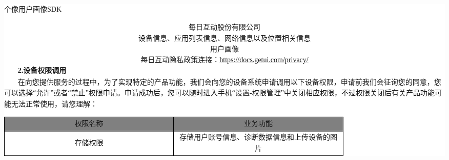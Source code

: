 <span style="font-family:宋体; font-size:10.5pt">个像用户画像SDK</span></p></td><td style="background-color:#ffffff; border-bottom-color:#000000; border-bottom-style:solid; border-bottom-width:0.75pt; border-left-color:#000000; border-left-style:solid; border-left-width:0.75pt; border-right-color:#000000; border-right-style:solid; border-right-width:0.75pt; border-top-color:#000000; border-top-style:solid; border-top-width:0.75pt; padding-left:5.03pt; padding-right:5.03pt; vertical-align:middle; width:88.25pt"><p style="margin:0pt; text-align:center"><span style="font-family:宋体; font-size:10.5pt">每日互动股份有限公司</span></p></td><td style="background-color:#ffffff; border-bottom-color:#000000; border-bottom-style:solid; border-bottom-width:0.75pt; border-left-color:#000000; border-left-style:solid; border-left-width:0.75pt; border-right-color:#000000; border-right-style:solid; border-right-width:0.75pt; border-top-color:#000000; border-top-style:solid; border-top-width:0.75pt; padding-left:5.03pt; padding-right:5.03pt; vertical-align:middle; width:88.25pt"><p style="margin:0pt; text-align:center"><span style="font-family:宋体; font-size:10.5pt">设备信息、应用列表信息、网络信息以及位置相关信息</span></p></td><td style="background-color:#ffffff; border-bottom-color:#000000; border-bottom-style:solid; border-bottom-width:0.75pt; border-left-color:#000000; border-left-style:solid; border-left-width:0.75pt; border-right-color:#000000; border-right-style:solid; border-right-width:0.75pt; border-top-color:#000000; border-top-style:solid; border-top-width:0.75pt; padding-left:5.03pt; padding-right:5.03pt; vertical-align:middle; width:88.25pt"><p style="margin:0pt; text-align:center"><span style="font-family:宋体; font-size:10.5pt">用户画像</span></p></td></tr><tr><td colspan="5" style="background-color:#ffffff; border-bottom-color:#000000; border-bottom-style:solid; border-bottom-width:0.75pt; border-left-color:#000000; border-left-style:solid; border-left-width:0.75pt; border-right-color:#000000; border-right-style:solid; border-right-width:0.75pt; border-top-color:#000000; border-top-style:solid; border-top-width:0.75pt; padding-left:5.03pt; padding-right:5.03pt; vertical-align:middle; width:484.55pt"><p style="margin:0pt; text-align:center"><span style="font-family:宋体; font-size:10.5pt">每日互动隐私政策连接：https://docs.getui.com/privacy/</span></p></td></tr></tbody><tr style="height:0pt"><td style="width:59.3pt; border:none"></td><td style="width:85.05pt; border:none"></td><td style="width:64.3pt; border:none"></td><td style="width:142.05pt; border:none"></td><td style="width:64.1pt; border:none"></td></tr></table></div><p style="margin:0pt; text-indent:20pt"><span style="font-family:宋体; font-size:10.5pt; font-weight:bold">2.设备权限调用</span></p><p style="margin:1pt 0pt; text-indent:20pt"><span style="font-family:宋体; font-size:10.5pt">在向您提供服务的过程中，为了实现特定的产品功能，我们会向您的设备系统申请调用以下设备权限，申请前我们会征询您的同意，您可以选择“允许”或者“禁止”权限申请。申请成功后，您可以随时进入手机“设置-权限管理”中关闭相应权限，不过权限关闭后有关产品功能可能无法正常使用，请您理解：</span></p><div style="text-align:center"><table cellspacing="0" cellpadding="0" style="border-collapse:collapse; margin:0 auto"><thead><tr><td style="background-color:#808080; border-bottom-color:#000000; border-bottom-style:solid; border-bottom-width:0.75pt; border-left-color:#000000; border-left-style:solid; border-left-width:0.75pt; border-right-color:#000000; border-right-style:solid; border-right-width:0.75pt; border-top-color:#000000; border-top-style:solid; border-top-width:0.75pt; padding-left:5.03pt; padding-right:5.03pt; vertical-align:middle; width:236.9pt"><p style="margin:0pt; text-align:center"><span style="font-family:宋体; font-size:10.5pt">权限名称</span></p></td><td style="background-color:#808080; border-bottom-color:#000000; border-bottom-style:solid; border-bottom-width:0.75pt; border-left-color:#000000; border-left-style:solid; border-left-width:0.75pt; border-right-color:#000000; border-right-style:solid; border-right-width:0.75pt; border-top-color:#000000; border-top-style:solid; border-top-width:0.75pt; padding-left:5.03pt; padding-right:5.03pt; vertical-align:middle; width:236.9pt"><p style="margin:0pt; text-align:center"><span style="font-family:宋体; font-size:10.5pt">业务功能</span></p></td></tr></thead><tbody><tr><td style="background-color:#ffffff; border-bottom-color:#000000; border-bottom-style:solid; border-bottom-width:0.75pt; border-left-color:#000000; border-left-style:solid; border-left-width:0.75pt; border-right-color:#000000; border-right-style:solid; border-right-width:0.75pt; border-top-color:#000000; border-top-style:solid; border-top-width:0.75pt; padding-left:5.03pt; padding-right:5.03pt; vertical-align:middle; width:236.9pt"><p style="margin:0pt; text-align:center"><span style="font-family:宋体; font-size:10.5pt">存储</span><span style="font-family:宋体; font-size:10.5pt">权限</span></p></td><td style="background-color:#ffffff; border-bottom-color:#000000; border-bottom-style:solid; border-bottom-width:0.75pt; border-left-color:#000000; border-left-style:solid; border-left-width:0.75pt; border-right-color:#000000; border-right-style:solid; border-right-width:0.75pt; border-top-color:#000000; border-top-style:solid; border-top-width:0.75pt; padding-left:5.03pt; padding-right:5.03pt; vertical-align:middle; width:236.9pt"><p style="margin:0pt; text-align:center"><span style="font-family:宋体; font-size:10.5pt">存储用户账号信息、诊断数据信息和</span><span style="font-family:宋体; font-size:10.5pt">上</span><span style="font-family:宋体; font-size:10.5pt">传设备</span><span style="font-family:宋体; font-size:10.5pt">的图片</span></p></td></tr><tr>
